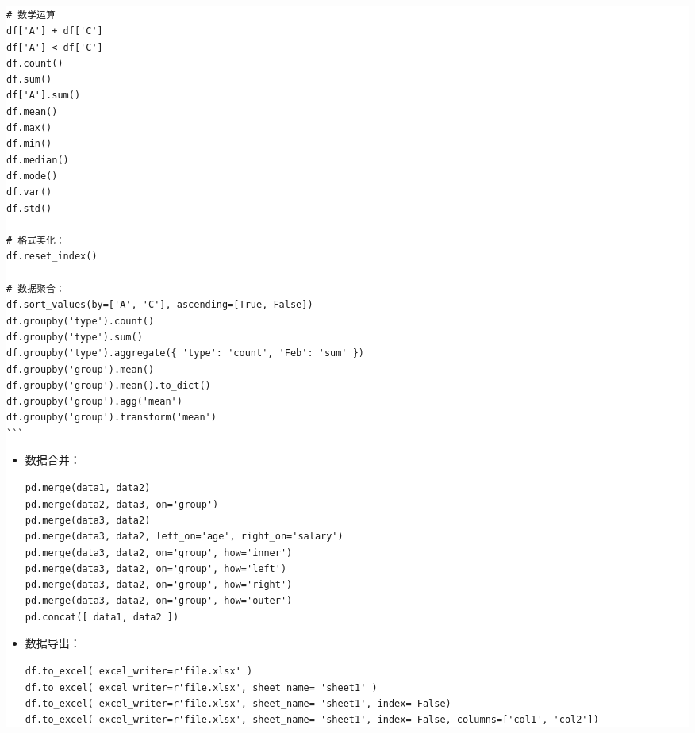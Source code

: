     # 数学运算
    df['A'] + df['C']
    df['A'] < df['C']
    df.count()
    df.sum()
    df['A'].sum()
    df.mean()
    df.max()
    df.min()
    df.median()
    df.mode()
    df.var()
    df.std()

    # 格式美化：
    df.reset_index()

    # 数据聚合：
    df.sort_values(by=['A', 'C'], ascending=[True, False])
    df.groupby('type').count()
    df.groupby('type').sum()   
    df.groupby('type').aggregate({ 'type': 'count', 'Feb': 'sum' })
    df.groupby('group').mean()
    df.groupby('group').mean().to_dict()
    df.groupby('group').agg('mean')
    df.groupby('group').transform('mean')
    ```

- 数据合并：
    ```
    pd.merge(data1, data2)
    pd.merge(data2, data3, on='group')
    pd.merge(data3, data2)
    pd.merge(data3, data2, left_on='age', right_on='salary')
    pd.merge(data3, data2, on='group', how='inner')
    pd.merge(data3, data2, on='group', how='left')
    pd.merge(data3, data2, on='group', how='right')
    pd.merge(data3, data2, on='group', how='outer')
    pd.concat([ data1, data2 ])
    ```

- 数据导出：
    ```
    df.to_excel( excel_writer=r'file.xlsx' )
    df.to_excel( excel_writer=r'file.xlsx', sheet_name= 'sheet1' )
    df.to_excel( excel_writer=r'file.xlsx', sheet_name= 'sheet1', index= False)
    df.to_excel( excel_writer=r'file.xlsx', sheet_name= 'sheet1', index= False, columns=['col1', 'col2'])
    ```
